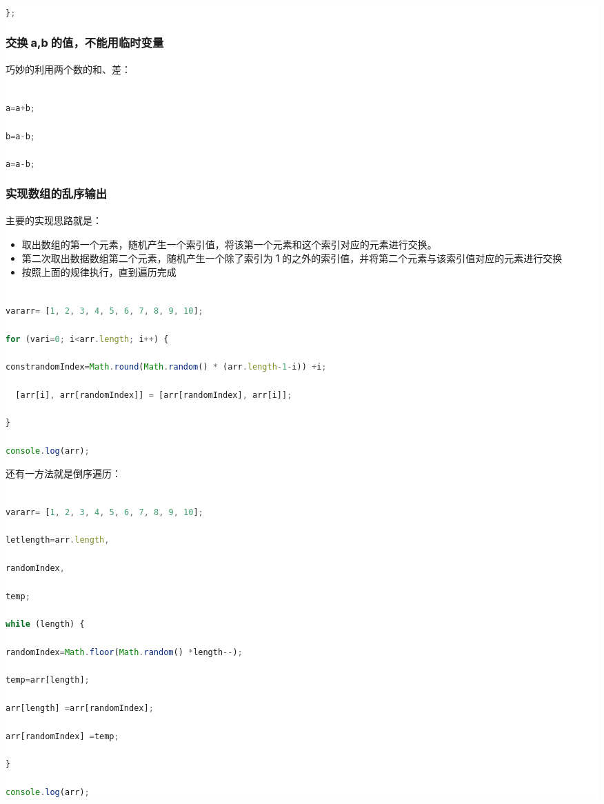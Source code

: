 ```javascript
};

```

### 交换 a,b 的值，不能用临时变量

巧妙的利用两个数的和、差：

```javascript

a=a+b;

b=a-b;

a=a-b;

```

### 实现数组的乱序输出

主要的实现思路就是：

- 取出数组的第一个元素，随机产生一个索引值，将该第一个元素和这个索引对应的元素进行交换。
- 第二次取出数据数组第二个元素，随机产生一个除了索引为 1 的之外的索引值，并将第二个元素与该索引值对应的元素进行交换
- 按照上面的规律执行，直到遍历完成

```javascript

vararr= [1, 2, 3, 4, 5, 6, 7, 8, 9, 10];

for (vari=0; i<arr.length; i++) {

constrandomIndex=Math.round(Math.random() * (arr.length-1-i)) +i;

  [arr[i], arr[randomIndex]] = [arr[randomIndex], arr[i]];

}

console.log(arr);

```

还有一方法就是倒序遍历：

```javascript

vararr= [1, 2, 3, 4, 5, 6, 7, 8, 9, 10];

letlength=arr.length,

randomIndex,

temp;

while (length) {

randomIndex=Math.floor(Math.random() *length--);

temp=arr[length];

arr[length] =arr[randomIndex];

arr[randomIndex] =temp;

}

console.log(arr);
```